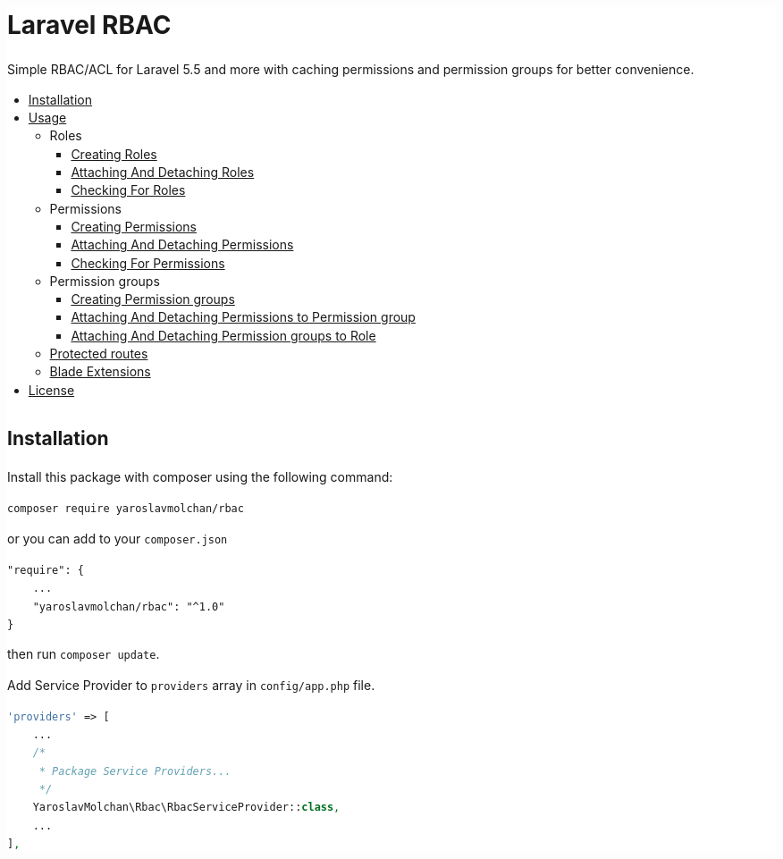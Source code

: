 # Laravel RBAC
Simple RBAC/ACL for Laravel 5.5 and more with caching permissions and permission groups for better convenience.

- [Installation](#installation)
- [Usage](#usage)
    - Roles
        - [Creating Roles](#creating-roles)
        - [Attaching And Detaching Roles](#attaching-and-detaching-roles)
        - [Checking For Roles](#checking-for-roles)
    - Permissions
        - [Creating Permissions](#creating-permissions)
        - [Attaching And Detaching Permissions](#attaching-and-detaching-permissions)
        - [Checking For Permissions](#checking-for-permissions)
    - Permission groups
        - [Creating Permission groups](#creating-permission-groups)
        - [Attaching And Detaching Permissions to Permission group](#attaching-and-detaching-permissions-to-permission-group)
        - [Attaching And Detaching Permission groups to Role](#attaching-and-detaching-permission-groups-to-role)
    - [Protected routes](#protected-routes)
    - [Blade Extensions](#blade-extensions)
- [License](#license)

## Installation

Install this package with composer using the following command:

```
composer require yaroslavmolchan/rbac
```

or you can add to your `composer.json`

```
"require": {
    ...
    "yaroslavmolchan/rbac": "^1.0"
}
```

then run `composer update`.

Add Service Provider to `providers` array in `config/app.php` file.

```php
'providers' => [
    ...
    /*
     * Package Service Providers...
     */
    YaroslavMolchan\Rbac\RbacServiceProvider::class,
    ...
],
```
